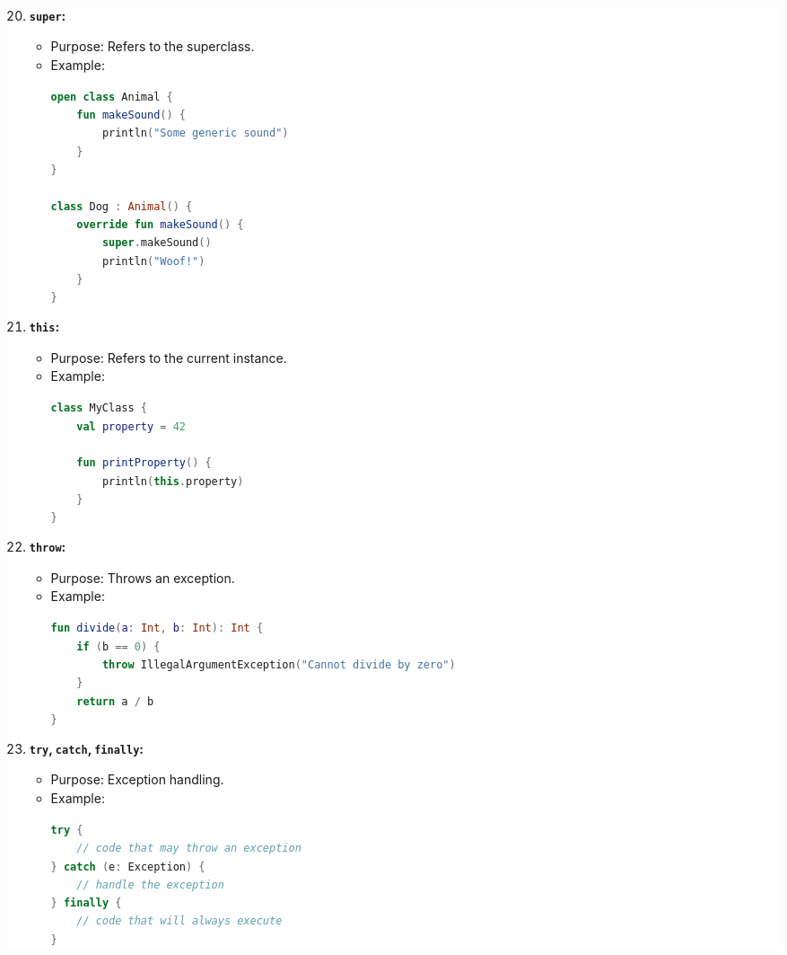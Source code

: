 20. **`super`:**
    - Purpose: Refers to the superclass.
    - Example:
      ```kotlin
      open class Animal {
          fun makeSound() {
              println("Some generic sound")
          }
      }

      class Dog : Animal() {
          override fun makeSound() {
              super.makeSound()
              println("Woof!")
          }
      }
      ```

21. **`this`:**
    - Purpose: Refers to the current instance.
    - Example:
      ```kotlin
      class MyClass {
          val property = 42

          fun printProperty() {
              println(this.property)
          }
      }
      ```

22. **`throw`:**
    - Purpose: Throws an exception.
    - Example:
      ```kotlin
      fun divide(a: Int, b: Int): Int {
          if (b == 0) {
              throw IllegalArgumentException("Cannot divide by zero")
          }
          return a / b
      }
      ```

23. **`try`, `catch`, `finally`:**
    - Purpose: Exception handling.
    - Example:
      ```kotlin
      try {
          // code that may throw an exception
      } catch (e: Exception) {
          // handle the exception
      } finally {
          // code that will always execute
      }
      ```

